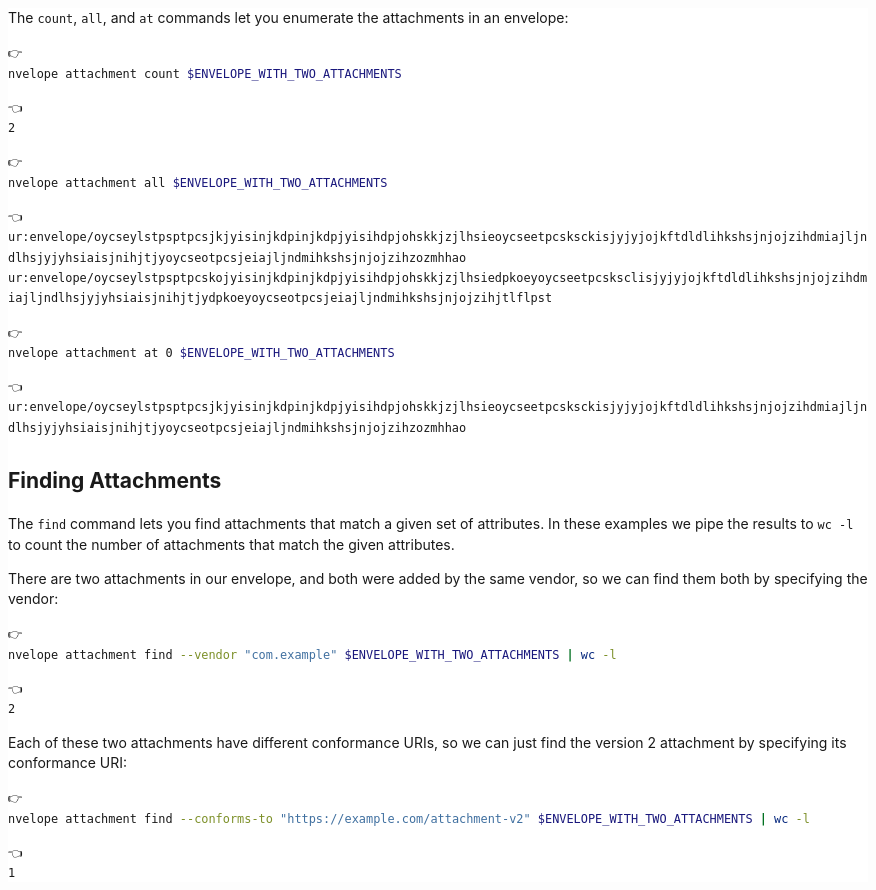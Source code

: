 The `count`, `all`, and `at` commands let you enumerate the attachments in an envelope:

```bash
👉
nvelope attachment count $ENVELOPE_WITH_TWO_ATTACHMENTS
```

```
👈
2
```

```bash
👉
nvelope attachment all $ENVELOPE_WITH_TWO_ATTACHMENTS
```

```
👈
ur:envelope/oycseylstpsptpcsjkjyisinjkdpinjkdpjyisihdpjohskkjzjlhsieoycseetpcsksckisjyjyjojkftdldlihkshsjnjojzihdmiajljndlhsjyjyhsiaisjnihjtjyoycseotpcsjeiajljndmihkshsjnjojzihzozmhhao
ur:envelope/oycseylstpsptpcskojyisinjkdpinjkdpjyisihdpjohskkjzjlhsiedpkoeyoycseetpcsksclisjyjyjojkftdldlihkshsjnjojzihdmiajljndlhsjyjyhsiaisjnihjtjydpkoeyoycseotpcsjeiajljndmihkshsjnjojzihjtlflpst
```

```bash
👉
nvelope attachment at 0 $ENVELOPE_WITH_TWO_ATTACHMENTS
```

```
👈
ur:envelope/oycseylstpsptpcsjkjyisinjkdpinjkdpjyisihdpjohskkjzjlhsieoycseetpcsksckisjyjyjojkftdldlihkshsjnjojzihdmiajljndlhsjyjyhsiaisjnihjtjyoycseotpcsjeiajljndmihkshsjnjojzihzozmhhao
```

## Finding Attachments

The `find` command lets you find attachments that match a given set of attributes. In these examples we pipe the results to `wc -l` to count the number of attachments that match the given attributes.

There are two attachments in our envelope, and both were added by the same vendor, so we can find them both by specifying the vendor:

```bash
👉
nvelope attachment find --vendor "com.example" $ENVELOPE_WITH_TWO_ATTACHMENTS | wc -l
```

```
👈
2
```

Each of these two attachments have different conformance URIs, so we can just find the version 2 attachment by specifying its conformance URI:

```bash
👉
nvelope attachment find --conforms-to "https://example.com/attachment-v2" $ENVELOPE_WITH_TWO_ATTACHMENTS | wc -l
```

```
👈
1
```
